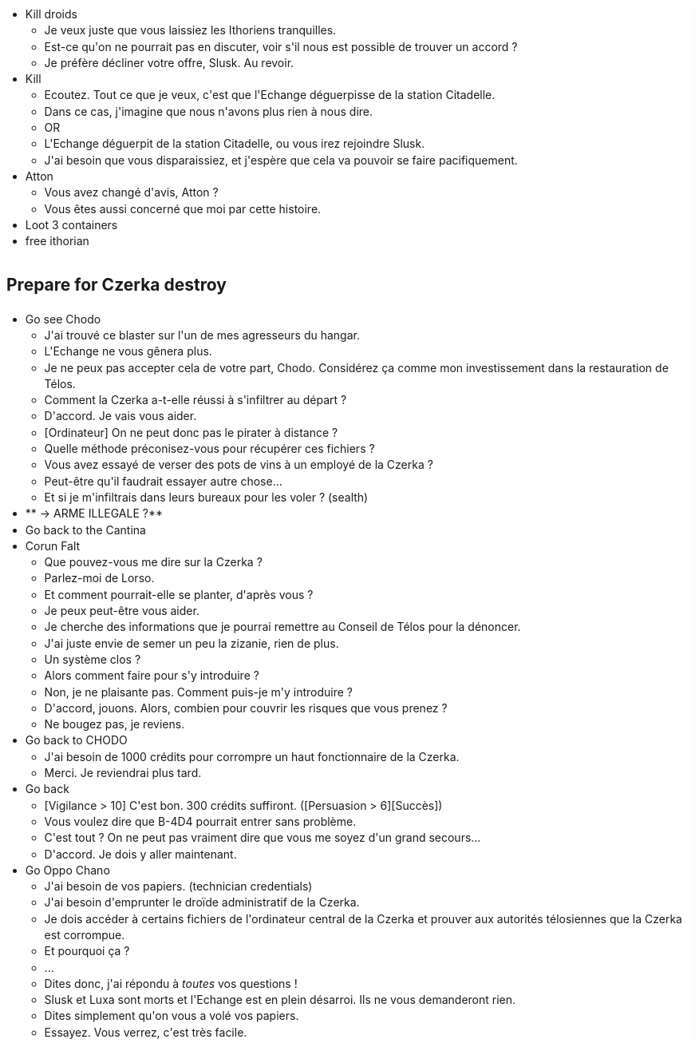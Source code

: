 - Kill droids
	- Je veux juste que vous laissiez les Ithoriens tranquilles.
	- Est-ce qu'on ne pourrait pas en discuter, voir s'il nous est possible de trouver un accord ?
	- Je préfère décliner votre offre, Slusk. Au revoir.
- Kill
	- Ecoutez. Tout ce que je veux, c'est que l'Echange déguerpisse de la station Citadelle.
	- Dans ce cas, j'imagine que nous n'avons plus rien à nous dire.
	- OR
	- L'Echange déguerpit de la station Citadelle, ou vous irez rejoindre Slusk.
	- J'ai besoin que vous disparaissiez, et j'espère que cela va pouvoir se faire pacifiquement.
- Atton
	- Vous avez changé d'avis, Atton ?
	- Vous êtes aussi concerné que moi par cette histoire.
- Loot 3 containers
- free ithorian

## Prepare for Czerka destroy

- Go see Chodo
	- J'ai trouvé ce blaster sur l'un de mes agresseurs du hangar.
	- L'Echange ne vous gênera plus.
	- Je ne peux pas accepter cela de votre part, Chodo. Considérez ça comme mon investissement dans la restauration de Télos.
	- Comment la Czerka a-t-elle réussi à s'infiltrer au départ ?
	- D'accord. Je vais vous aider.
	- [Ordinateur] On ne peut donc pas le pirater à distance ?
	- Quelle méthode préconisez-vous pour récupérer ces fichiers ?
	- Vous avez essayé de verser des pots de vins à un employé de la Czerka ?
	- Peut-être qu'il faudrait essayer autre chose...
	- Et si je m'infiltrais dans leurs bureaux pour les voler ? (sealth)
- ** -> ARME ILLEGALE ?**
- Go back to the Cantina
- Corun Falt
	- Que pouvez-vous me dire sur la Czerka ?
	- Parlez-moi de Lorso.
	- Et comment pourrait-elle se planter, d'après vous ?
	- Je peux peut-être vous aider.
	- Je cherche des informations que je pourrai remettre au Conseil de Télos pour la dénoncer.
	- J'ai juste envie de semer un peu la zizanie, rien de plus.
	- Un système clos ?
	- Alors comment faire pour s'y introduire ?
	- Non, je ne plaisante pas. Comment puis-je m'y introduire ?
	- D'accord, jouons. Alors, combien pour couvrir les risques que vous prenez ?
	- Ne bougez pas, je reviens.
- Go back to CHODO
	- J'ai besoin de 1000 crédits pour corrompre un haut fonctionnaire de la Czerka.
	- Merci. Je reviendrai plus tard.
- Go back
	- [Vigilance > 10] C'est bon. 300 crédits suffiront. ([Persuasion > 6][Succès])
	- Vous voulez dire que B-4D4 pourrait entrer sans problème.
	- C'est tout ? On ne peut pas vraiment dire que vous me soyez d'un grand secours...
	- D'accord. Je dois y aller maintenant.
- Go Oppo Chano
	- J'ai besoin de vos papiers. (technician credentials)
	- J'ai besoin d'emprunter le droïde administratif de la Czerka.
	- Je dois accéder à certains fichiers de l'ordinateur central de la Czerka et prouver aux autorités télosiennes que la Czerka est corrompue.
	- Et pourquoi ça ?
	- ...
	- Dites donc, j'ai répondu à *toutes* vos questions !
	- Slusk et Luxa sont morts et l'Echange est en plein désarroi. Ils ne vous demanderont rien.
	- Dites simplement qu'on vous a volé vos papiers.
	- Essayez. Vous verrez, c'est très facile.